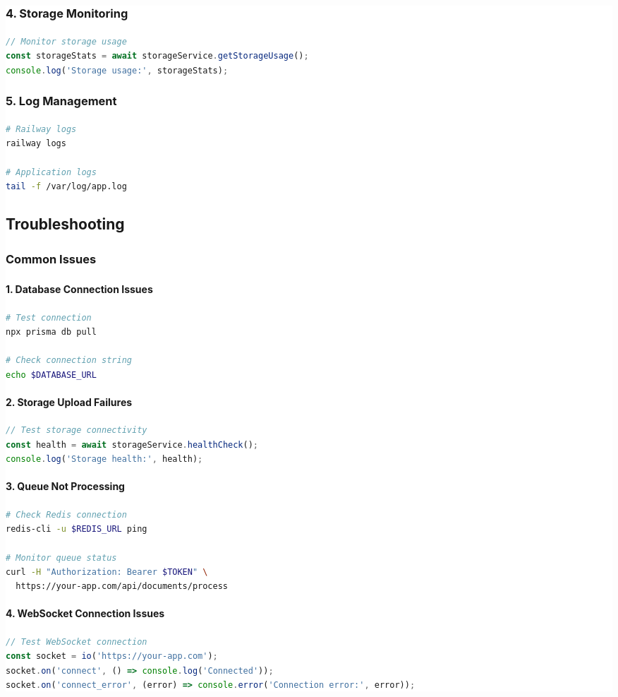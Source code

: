 ### 4. Storage Monitoring

```typescript
// Monitor storage usage
const storageStats = await storageService.getStorageUsage();
console.log('Storage usage:', storageStats);
```

### 5. Log Management

```bash
# Railway logs
railway logs

# Application logs
tail -f /var/log/app.log
```

## Troubleshooting

### Common Issues

#### 1. Database Connection Issues

```bash
# Test connection
npx prisma db pull

# Check connection string
echo $DATABASE_URL
```

#### 2. Storage Upload Failures

```typescript
// Test storage connectivity
const health = await storageService.healthCheck();
console.log('Storage health:', health);
```

#### 3. Queue Not Processing

```bash
# Check Redis connection
redis-cli -u $REDIS_URL ping

# Monitor queue status
curl -H "Authorization: Bearer $TOKEN" \
  https://your-app.com/api/documents/process
```

#### 4. WebSocket Connection Issues

```javascript
// Test WebSocket connection
const socket = io('https://your-app.com');
socket.on('connect', () => console.log('Connected'));
socket.on('connect_error', (error) => console.error('Connection error:', error));
```
